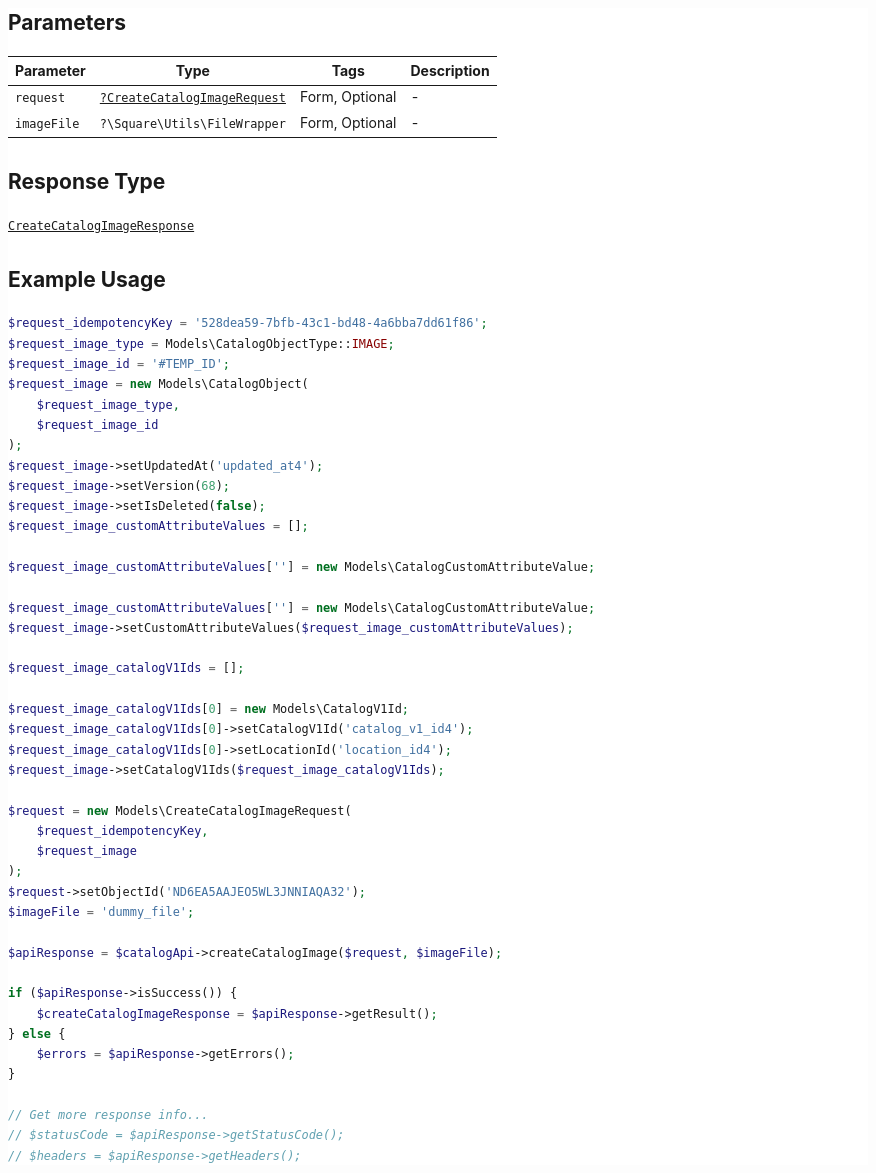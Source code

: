 ## Parameters

| Parameter | Type | Tags | Description |
|  --- | --- | --- | --- |
| `request` | [`?CreateCatalogImageRequest`](/doc/models/create-catalog-image-request.md) | Form, Optional | - |
| `imageFile` | `?\Square\Utils\FileWrapper` | Form, Optional | - |

## Response Type

[`CreateCatalogImageResponse`](/doc/models/create-catalog-image-response.md)

## Example Usage

```php
$request_idempotencyKey = '528dea59-7bfb-43c1-bd48-4a6bba7dd61f86';
$request_image_type = Models\CatalogObjectType::IMAGE;
$request_image_id = '#TEMP_ID';
$request_image = new Models\CatalogObject(
    $request_image_type,
    $request_image_id
);
$request_image->setUpdatedAt('updated_at4');
$request_image->setVersion(68);
$request_image->setIsDeleted(false);
$request_image_customAttributeValues = [];

$request_image_customAttributeValues[''] = new Models\CatalogCustomAttributeValue;

$request_image_customAttributeValues[''] = new Models\CatalogCustomAttributeValue;
$request_image->setCustomAttributeValues($request_image_customAttributeValues);

$request_image_catalogV1Ids = [];

$request_image_catalogV1Ids[0] = new Models\CatalogV1Id;
$request_image_catalogV1Ids[0]->setCatalogV1Id('catalog_v1_id4');
$request_image_catalogV1Ids[0]->setLocationId('location_id4');
$request_image->setCatalogV1Ids($request_image_catalogV1Ids);

$request = new Models\CreateCatalogImageRequest(
    $request_idempotencyKey,
    $request_image
);
$request->setObjectId('ND6EA5AAJEO5WL3JNNIAQA32');
$imageFile = 'dummy_file';

$apiResponse = $catalogApi->createCatalogImage($request, $imageFile);

if ($apiResponse->isSuccess()) {
    $createCatalogImageResponse = $apiResponse->getResult();
} else {
    $errors = $apiResponse->getErrors();
}

// Get more response info...
// $statusCode = $apiResponse->getStatusCode();
// $headers = $apiResponse->getHeaders();
```
